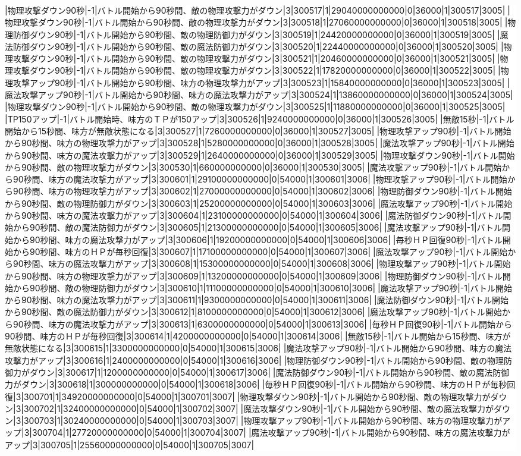 |物理攻撃ダウン90秒|-1|バトル開始から90秒間、敵の物理攻撃力がダウン|3|300517|1|29040000000000|0|36000|1|300517|3005|
|物理攻撃ダウン90秒|-1|バトル開始から90秒間、敵の物理攻撃力がダウン|3|300518|1|27060000000000|0|36000|1|300518|3005|
|物理防御ダウン90秒|-1|バトル開始から90秒間、敵の物理防御力がダウン|3|300519|1|24420000000000|0|36000|1|300519|3005|
|魔法防御ダウン90秒|-1|バトル開始から90秒間、敵の魔法防御力がダウン|3|300520|1|22440000000000|0|36000|1|300520|3005|
|物理攻撃ダウン90秒|-1|バトル開始から90秒間、敵の物理攻撃力がダウン|3|300521|1|20460000000000|0|36000|1|300521|3005|
|物理攻撃ダウン90秒|-1|バトル開始から90秒間、敵の物理攻撃力がダウン|3|300522|1|17820000000000|0|36000|1|300522|3005|
|物理攻撃アップ90秒|-1|バトル開始から90秒間、味方の物理攻撃力がアップ|3|300523|1|15840000000000|0|36000|1|300523|3005|
|魔法攻撃アップ90秒|-1|バトル開始から90秒間、味方の魔法攻撃力がアップ|3|300524|1|13860000000000|0|36000|1|300524|3005|
|物理攻撃ダウン90秒|-1|バトル開始から90秒間、敵の物理攻撃力がダウン|3|300525|1|11880000000000|0|36000|1|300525|3005|
|TP150アップ|-1|バトル開始時、味方のＴＰが150アップ|3|300526|1|9240000000000|0|36000|1|300526|3005|
|無敵15秒|-1|バトル開始から15秒間、味方が無敵状態になる|3|300527|1|7260000000000|0|36000|1|300527|3005|
|物理攻撃アップ90秒|-1|バトル開始から90秒間、味方の物理攻撃力がアップ|3|300528|1|5280000000000|0|36000|1|300528|3005|
|魔法攻撃アップ90秒|-1|バトル開始から90秒間、味方の魔法攻撃力がアップ|3|300529|1|2640000000000|0|36000|1|300529|3005|
|物理攻撃ダウン90秒|-1|バトル開始から90秒間、敵の物理攻撃力がダウン|3|300530|1|660000000000|0|36000|1|300530|3005|
|魔法攻撃アップ90秒|-1|バトル開始から90秒間、味方の魔法攻撃力がアップ|3|300601|1|29100000000000|0|54000|1|300601|3006|
|物理攻撃アップ90秒|-1|バトル開始から90秒間、味方の物理攻撃力がアップ|3|300602|1|27000000000000|0|54000|1|300602|3006|
|物理防御ダウン90秒|-1|バトル開始から90秒間、敵の物理防御力がダウン|3|300603|1|25200000000000|0|54000|1|300603|3006|
|魔法攻撃アップ90秒|-1|バトル開始から90秒間、味方の魔法攻撃力がアップ|3|300604|1|23100000000000|0|54000|1|300604|3006|
|魔法防御ダウン90秒|-1|バトル開始から90秒間、敵の魔法防御力がダウン|3|300605|1|21300000000000|0|54000|1|300605|3006|
|魔法攻撃アップ90秒|-1|バトル開始から90秒間、味方の魔法攻撃力がアップ|3|300606|1|19200000000000|0|54000|1|300606|3006|
|毎秒ＨＰ回復90秒|-1|バトル開始から90秒間、味方のＨＰが毎秒回復|3|300607|1|17100000000000|0|54000|1|300607|3006|
|魔法攻撃アップ90秒|-1|バトル開始から90秒間、味方の魔法攻撃力がアップ|3|300608|1|15300000000000|0|54000|1|300608|3006|
|物理攻撃アップ90秒|-1|バトル開始から90秒間、味方の物理攻撃力がアップ|3|300609|1|13200000000000|0|54000|1|300609|3006|
|物理防御ダウン90秒|-1|バトル開始から90秒間、敵の物理防御力がダウン|3|300610|1|11100000000000|0|54000|1|300610|3006|
|魔法攻撃アップ90秒|-1|バトル開始から90秒間、味方の魔法攻撃力がアップ|3|300611|1|9300000000000|0|54000|1|300611|3006|
|魔法防御ダウン90秒|-1|バトル開始から90秒間、敵の魔法防御力がダウン|3|300612|1|8100000000000|0|54000|1|300612|3006|
|魔法攻撃アップ90秒|-1|バトル開始から90秒間、味方の魔法攻撃力がアップ|3|300613|1|6300000000000|0|54000|1|300613|3006|
|毎秒ＨＰ回復90秒|-1|バトル開始から90秒間、味方のＨＰが毎秒回復|3|300614|1|4200000000000|0|54000|1|300614|3006|
|無敵15秒|-1|バトル開始から15秒間、味方が無敵状態になる|3|300615|1|3300000000000|0|54000|1|300615|3006|
|魔法攻撃アップ90秒|-1|バトル開始から90秒間、味方の魔法攻撃力がアップ|3|300616|1|2400000000000|0|54000|1|300616|3006|
|物理防御ダウン90秒|-1|バトル開始から90秒間、敵の物理防御力がダウン|3|300617|1|1200000000000|0|54000|1|300617|3006|
|魔法防御ダウン90秒|-1|バトル開始から90秒間、敵の魔法防御力がダウン|3|300618|1|300000000000|0|54000|1|300618|3006|
|毎秒ＨＰ回復90秒|-1|バトル開始から90秒間、味方のＨＰが毎秒回復|3|300701|1|34920000000000|0|54000|1|300701|3007|
|物理攻撃ダウン90秒|-1|バトル開始から90秒間、敵の物理攻撃力がダウン|3|300702|1|32400000000000|0|54000|1|300702|3007|
|魔法攻撃ダウン90秒|-1|バトル開始から90秒間、敵の魔法攻撃力がダウン|3|300703|1|30240000000000|0|54000|1|300703|3007|
|物理攻撃アップ90秒|-1|バトル開始から90秒間、味方の物理攻撃力がアップ|3|300704|1|27720000000000|0|54000|1|300704|3007|
|魔法攻撃アップ90秒|-1|バトル開始から90秒間、味方の魔法攻撃力がアップ|3|300705|1|25560000000000|0|54000|1|300705|3007|
